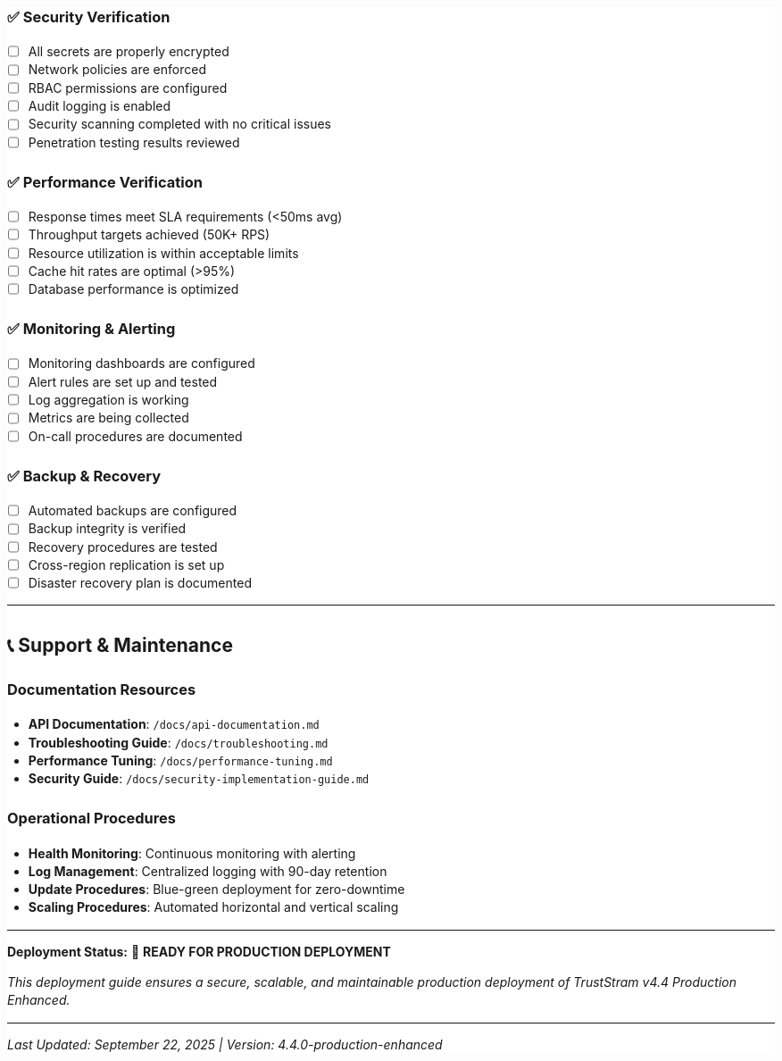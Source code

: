 ### ✅ Security Verification
- [ ] All secrets are properly encrypted
- [ ] Network policies are enforced
- [ ] RBAC permissions are configured
- [ ] Audit logging is enabled
- [ ] Security scanning completed with no critical issues
- [ ] Penetration testing results reviewed

### ✅ Performance Verification
- [ ] Response times meet SLA requirements (<50ms avg)
- [ ] Throughput targets achieved (50K+ RPS)
- [ ] Resource utilization is within acceptable limits
- [ ] Cache hit rates are optimal (>95%)
- [ ] Database performance is optimized

### ✅ Monitoring & Alerting
- [ ] Monitoring dashboards are configured
- [ ] Alert rules are set up and tested
- [ ] Log aggregation is working
- [ ] Metrics are being collected
- [ ] On-call procedures are documented

### ✅ Backup & Recovery
- [ ] Automated backups are configured
- [ ] Backup integrity is verified
- [ ] Recovery procedures are tested
- [ ] Cross-region replication is set up
- [ ] Disaster recovery plan is documented

---

## 📞 **Support & Maintenance**

### Documentation Resources
- **API Documentation**: `/docs/api-documentation.md`
- **Troubleshooting Guide**: `/docs/troubleshooting.md`
- **Performance Tuning**: `/docs/performance-tuning.md`
- **Security Guide**: `/docs/security-implementation-guide.md`

### Operational Procedures
- **Health Monitoring**: Continuous monitoring with alerting
- **Log Management**: Centralized logging with 90-day retention
- **Update Procedures**: Blue-green deployment for zero-downtime
- **Scaling Procedures**: Automated horizontal and vertical scaling

---

**Deployment Status:** 🚀 **READY FOR PRODUCTION DEPLOYMENT**

*This deployment guide ensures a secure, scalable, and maintainable production deployment of TrustStram v4.4 Production Enhanced.*

---

*Last Updated: September 22, 2025 | Version: 4.4.0-production-enhanced*
